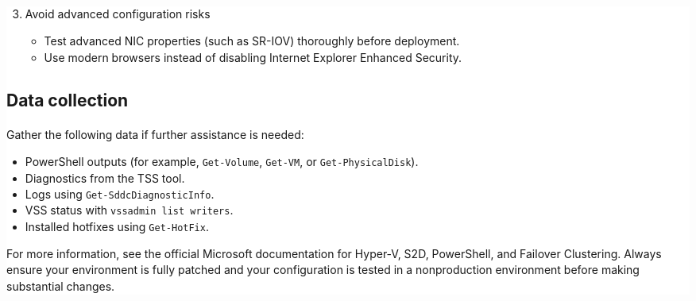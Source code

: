 3. Avoid advanced configuration risks

   - Test advanced NIC properties (such as SR-IOV) thoroughly before deployment.
   - Use modern browsers instead of disabling Internet Explorer Enhanced Security.

## Data collection

Gather the following data if further assistance is needed:

- PowerShell outputs (for example, `Get-Volume`, `Get-VM`, or `Get-PhysicalDisk`).
- Diagnostics from the TSS tool.
- Logs using `Get-SddcDiagnosticInfo`.
- VSS status with `vssadmin list writers`.
- Installed hotfixes using `Get-HotFix`.

For more information, see the official Microsoft documentation for Hyper-V, S2D, PowerShell, and Failover Clustering. Always ensure your environment is fully patched and your configuration is tested in a nonproduction environment before making substantial changes.
